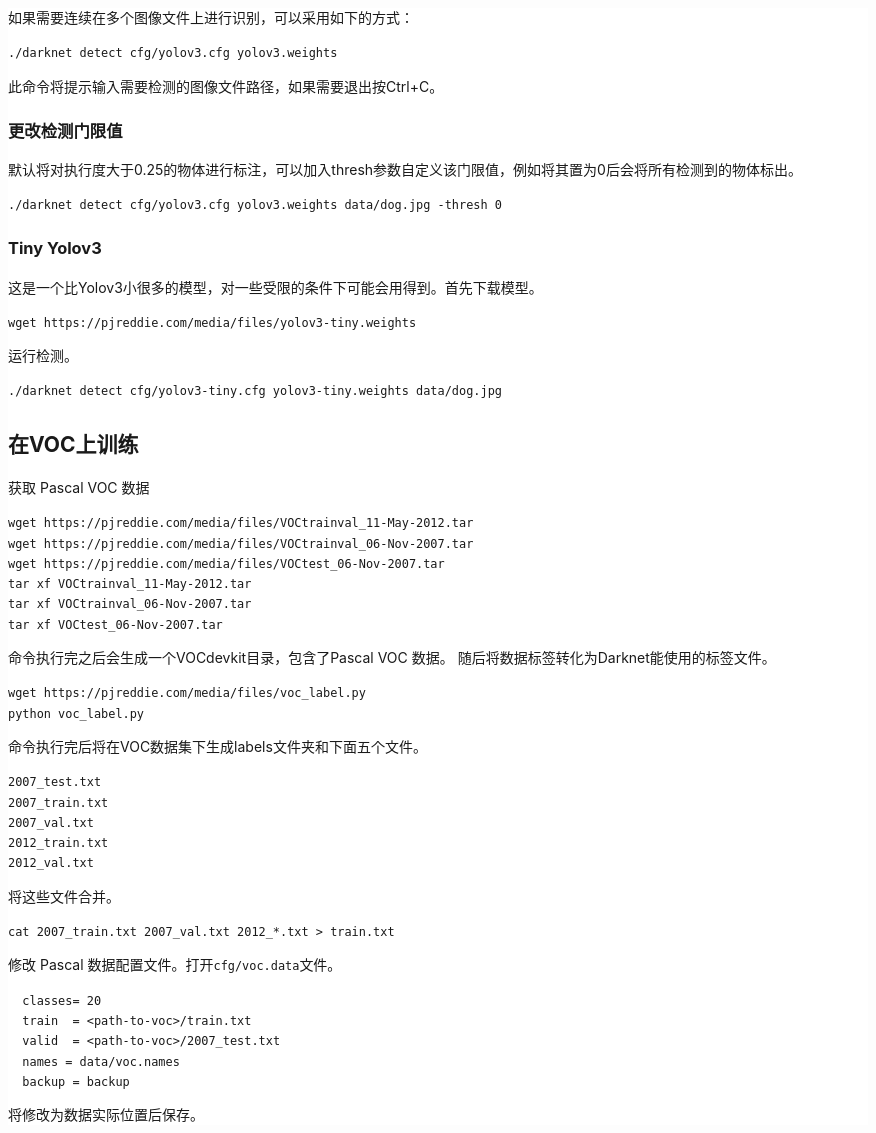 如果需要连续在多个图像文件上进行识别，可以采用如下的方式：
```
./darknet detect cfg/yolov3.cfg yolov3.weights
```
此命令将提示输入需要检测的图像文件路径，如果需要退出按Ctrl+C。

### 更改检测门限值

默认将对执行度大于0.25的物体进行标注，可以加入thresh参数自定义该门限值，例如将其置为0后会将所有检测到的物体标出。
```
./darknet detect cfg/yolov3.cfg yolov3.weights data/dog.jpg -thresh 0
```
### Tiny Yolov3
这是一个比Yolov3小很多的模型，对一些受限的条件下可能会用得到。首先下载模型。
```
wget https://pjreddie.com/media/files/yolov3-tiny.weights
```
运行检测。
```
./darknet detect cfg/yolov3-tiny.cfg yolov3-tiny.weights data/dog.jpg
```

## 在VOC上训练
获取 Pascal VOC 数据
```
wget https://pjreddie.com/media/files/VOCtrainval_11-May-2012.tar
wget https://pjreddie.com/media/files/VOCtrainval_06-Nov-2007.tar
wget https://pjreddie.com/media/files/VOCtest_06-Nov-2007.tar
tar xf VOCtrainval_11-May-2012.tar
tar xf VOCtrainval_06-Nov-2007.tar
tar xf VOCtest_06-Nov-2007.tar
```
命令执行完之后会生成一个VOCdevkit目录，包含了Pascal VOC 数据。
随后将数据标签转化为Darknet能使用的标签文件。
```
wget https://pjreddie.com/media/files/voc_label.py
python voc_label.py
```
命令执行完后将在VOC数据集下生成labels文件夹和下面五个文件。
```
2007_test.txt
2007_train.txt
2007_val.txt
2012_train.txt
2012_val.txt
```
将这些文件合并。
```
cat 2007_train.txt 2007_val.txt 2012_*.txt > train.txt
```
修改 Pascal 数据配置文件。打开`cfg/voc.data`文件。
```
  classes= 20
  train  = <path-to-voc>/train.txt
  valid  = <path-to-voc>/2007_test.txt
  names = data/voc.names
  backup = backup
``` 
  将<path-to-voc>修改为数据实际位置后保存。
